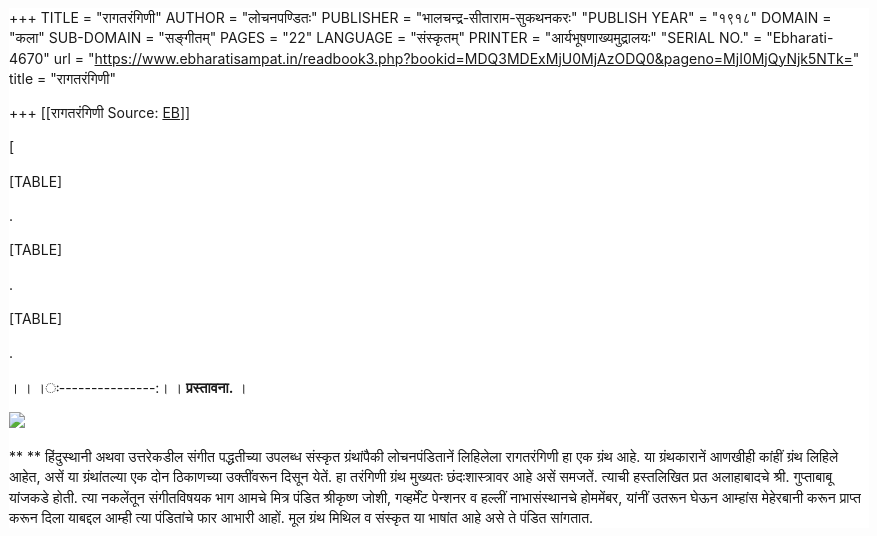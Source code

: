 +++
TITLE = "रागतरंगिणी"
AUTHOR = "लोचनपण्डितः"
PUBLISHER = "भालचन्द्र-सीताराम-सुकथनकरः"
"PUBLISH YEAR" = "१९१८"
DOMAIN = "कला"
SUB-DOMAIN = "सङ्गीतम्"
PAGES = "22"
LANGUAGE = "संस्कृतम्"
PRINTER = "आर्यभूषणाख्यमुद्रालयः"
"SERIAL NO." = "Ebharati-4670"
url = "https://www.ebharatisampat.in/readbook3.php?bookid=MDQ3MDExMjU0MjAzODQ0&pageno=MjI0MjQyNjk5NTk="
title = "रागतरंगिणी"

+++
[[रागतरंगिणी	Source: [EB](https://www.ebharatisampat.in/readbook3.php?bookid=MDQ3MDExMjU0MjAzODQ0&pageno=MjI0MjQyNjk5NTk=)]]

\[













[TABLE]

.

[TABLE]

.

[TABLE]

.

।                 ।
।ः---------------:।
। **प्रस्तावना.** ।


![](../books_images/U-IMG-16975241644523-removebg-preview.png)

**  ** हिंदुस्थानी अथवा उत्तरेकडील संगीत पद्धतीच्या उपलब्ध संस्कृत ग्रंथांपैकी लोचनपंडितानें लिहिलेला रागतरंगिणी हा एक ग्रंथ आहे. या ग्रंथकारानें आणखीही कांहीं ग्रंथ लिहिले आहेत, असें या ग्रंथांतल्या एक दोन ठिकाणच्या उक्तींवरून दिसून येतें. हा तरंगिणी ग्रंथ मुख्यतः छंदःशास्त्रावर आहे असें समजतें. त्याची हस्तलिखित प्रत अलाहाबादचे श्री. गुप्ताबाबू यांजकडे होती. त्या नकलेंतून संगीतविषयक भाग आमचे मित्र पंडित श्रीकृष्ण जोशी, गव्हर्मेंट पेन्शनर व हल्लीं नाभासंस्थानचे होममेंबर, यांनीं उतरून घेऊन आम्हांस मेहेरबानी करून प्राप्त करून दिला याबद्दल आम्ही त्या पंडितांचे फार आभारी आहों. मूल ग्रंथ मिथिल व संस्कृत या भाषांत आहे असे ते पंडित सांगतात.
